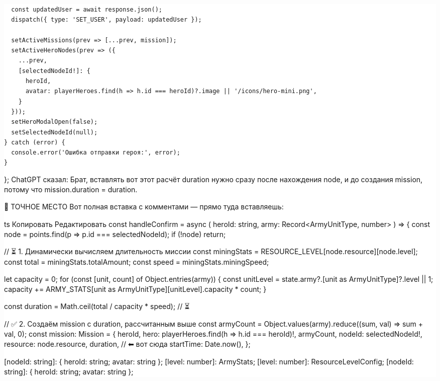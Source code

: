       const updatedUser = await response.json();
      dispatch({ type: 'SET_USER', payload: updatedUser });

      setActiveMissions(prev => [...prev, mission]);
      setActiveHeroNodes(prev => ({
        ...prev,
        [selectedNodeId!]: {
          heroId,
          avatar: playerHeroes.find(h => h.id === heroId)?.image || '/icons/hero-mini.png',
        }
      }));
      setHeroModalOpen(false);
      setSelectedNodeId(null);
    } catch (error) {
      console.error('Ошибка отправки героя:', error);
    }
  };
ChatGPT сказал:
Брат, вставлять вот этот расчёт duration нужно сразу после нахождения node, и до создания mission, потому что mission.duration = duration.

📌 ТОЧНОЕ МЕСТО
Вот полная вставка с комментами — прямо туда вставляешь:

ts
Копировать
Редактировать
const handleConfirm = async (
  heroId: string,
  army: Record<ArmyUnitType, number>
) => {
  const node = points.find(p => p.id === selectedNodeId);
  if (!node) return;

  // ⏳ 1. Динамически вычисляем длительность миссии
  const miningStats = RESOURCE_LEVEL[node.resource][node.level];
  const total = miningStats.totalAmount;
  const speed = miningStats.miningSpeed;

  let capacity = 0;
  for (const [unit, count] of Object.entries(army)) {
    const unitLevel = state.army?.[unit as ArmyUnitType]?.level || 1;
    capacity += ARMY_STATS[unit as ArmyUnitType][unitLevel].capacity * count;
  }

  const duration = Math.ceil(total / capacity * speed); // ⏳

  // ✅ 2. Создаём mission с duration, рассчитанным выше
  const armyCount = Object.values(army).reduce((sum, val) => sum + val, 0);
  const mission: Mission = {
    heroId,
    hero: playerHeroes.find(h => h.id === heroId)!,
    armyCount,
    nodeId: selectedNodeId!,
    resource: node.resource,
    duration, // ⬅ вот сюда
    startTime: Date.now(),
  };


  [nodeId: string]: { heroId: string; avatar: string };
  [level: number]: ArmyStats;
  [level: number]: ResourceLevelConfig;
  [nodeId: string]: { heroId: string; avatar: string };